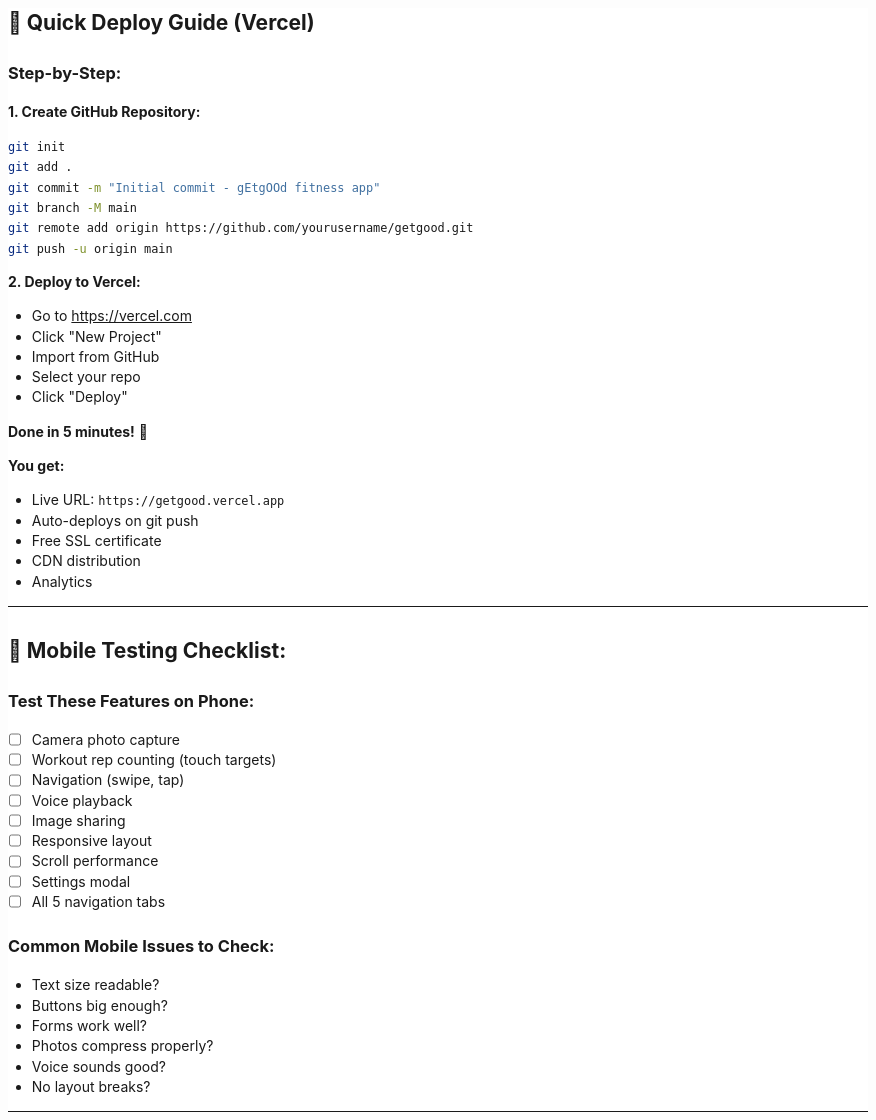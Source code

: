 
## 🚀 Quick Deploy Guide (Vercel)

### Step-by-Step:

**1. Create GitHub Repository:**
```bash
git init
git add .
git commit -m "Initial commit - gEtgOOd fitness app"
git branch -M main
git remote add origin https://github.com/yourusername/getgood.git
git push -u origin main
```

**2. Deploy to Vercel:**
- Go to https://vercel.com
- Click "New Project"
- Import from GitHub
- Select your repo
- Click "Deploy"

**Done in 5 minutes!** 🎉

**You get:**
- Live URL: `https://getgood.vercel.app`
- Auto-deploys on git push
- Free SSL certificate
- CDN distribution
- Analytics

---

## 📱 Mobile Testing Checklist:

### Test These Features on Phone:
- [ ] Camera photo capture
- [ ] Workout rep counting (touch targets)
- [ ] Navigation (swipe, tap)
- [ ] Voice playback
- [ ] Image sharing
- [ ] Responsive layout
- [ ] Scroll performance
- [ ] Settings modal
- [ ] All 5 navigation tabs

### Common Mobile Issues to Check:
- Text size readable?
- Buttons big enough?
- Forms work well?
- Photos compress properly?
- Voice sounds good?
- No layout breaks?

---